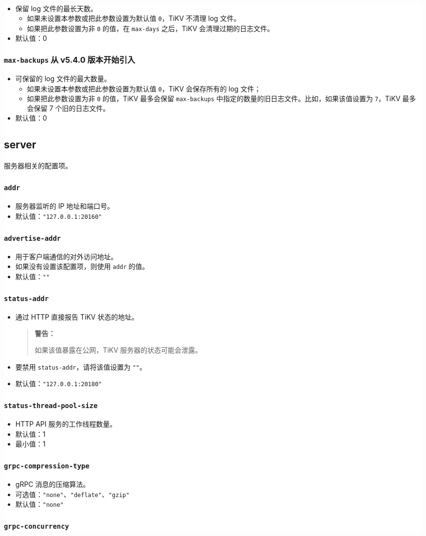 + 保留 log 文件的最长天数。
    + 如果未设置本参数或把此参数设置为默认值 `0`，TiKV 不清理 log 文件。
    + 如果把此参数设置为非 `0` 的值，在 `max-days` 之后，TiKV 会清理过期的日志文件。
+ 默认值：0

### `max-backups` <span class="version-mark">从 v5.4.0 版本开始引入</span>

+ 可保留的 log 文件的最大数量。
    + 如果未设置本参数或把此参数设置为默认值 `0`，TiKV 会保存所有的 log 文件；
    + 如果把此参数设置为非 `0` 的值，TiKV 最多会保留 `max-backups` 中指定的数量的旧日志文件。比如，如果该值设置为 `7`，TiKV 最多会保留 7 个旧的日志文件。
+ 默认值：0

## server

服务器相关的配置项。

### `addr`

+ 服务器监听的 IP 地址和端口号。
+ 默认值：`"127.0.0.1:20160"`

### `advertise-addr`

+ 用于客户端通信的对外访问地址。
+ 如果没有设置该配置项，则使用 `addr` 的值。
+ 默认值：`""`

### `status-addr`

+ 通过 HTTP 直接报告 TiKV 状态的地址。

    > **警告：**
    >
    > 如果该值暴露在公网，TiKV 服务器的状态可能会泄露。

+ 要禁用 `status-addr`，请将该值设置为 `""`。
+ 默认值：`"127.0.0.1:20180"`

### `status-thread-pool-size`

+ HTTP API 服务的工作线程数量。
+ 默认值：1
+ 最小值：1

### `grpc-compression-type`

+ gRPC 消息的压缩算法。
+ 可选值：`"none"`、`"deflate"`、`"gzip"`
+ 默认值：`"none"`

### `grpc-concurrency`
